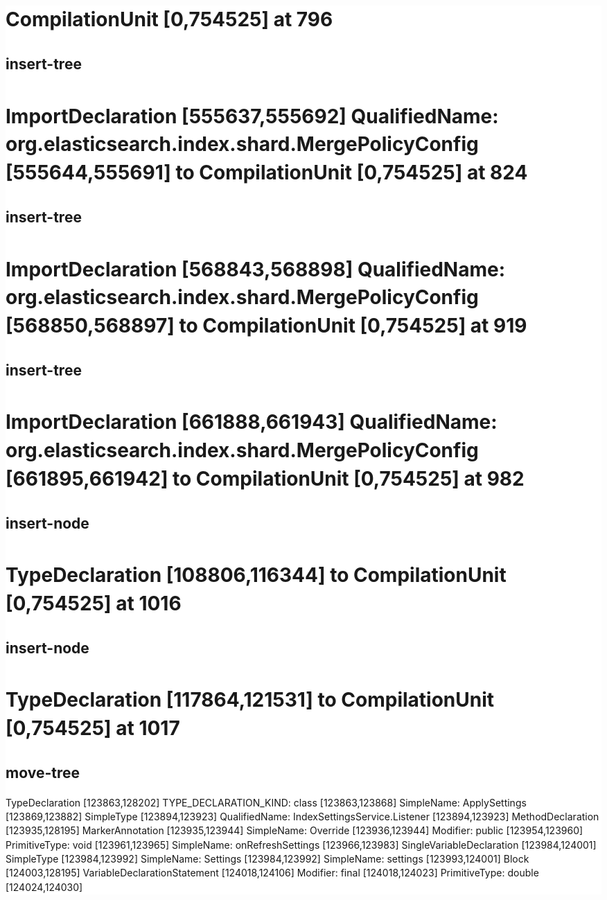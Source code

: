 CompilationUnit [0,754525]
at 796
===
insert-tree
---
ImportDeclaration [555637,555692]
    QualifiedName: org.elasticsearch.index.shard.MergePolicyConfig [555644,555691]
to
CompilationUnit [0,754525]
at 824
===
insert-tree
---
ImportDeclaration [568843,568898]
    QualifiedName: org.elasticsearch.index.shard.MergePolicyConfig [568850,568897]
to
CompilationUnit [0,754525]
at 919
===
insert-tree
---
ImportDeclaration [661888,661943]
    QualifiedName: org.elasticsearch.index.shard.MergePolicyConfig [661895,661942]
to
CompilationUnit [0,754525]
at 982
===
insert-node
---
TypeDeclaration [108806,116344]
to
CompilationUnit [0,754525]
at 1016
===
insert-node
---
TypeDeclaration [117864,121531]
to
CompilationUnit [0,754525]
at 1017
===
move-tree
---
TypeDeclaration [123863,128202]
    TYPE_DECLARATION_KIND: class [123863,123868]
    SimpleName: ApplySettings [123869,123882]
    SimpleType [123894,123923]
        QualifiedName: IndexSettingsService.Listener [123894,123923]
    MethodDeclaration [123935,128195]
        MarkerAnnotation [123935,123944]
            SimpleName: Override [123936,123944]
        Modifier: public [123954,123960]
        PrimitiveType: void [123961,123965]
        SimpleName: onRefreshSettings [123966,123983]
        SingleVariableDeclaration [123984,124001]
            SimpleType [123984,123992]
                SimpleName: Settings [123984,123992]
            SimpleName: settings [123993,124001]
        Block [124003,128195]
            VariableDeclarationStatement [124018,124106]
                Modifier: final [124018,124023]
                PrimitiveType: double [124024,124030]